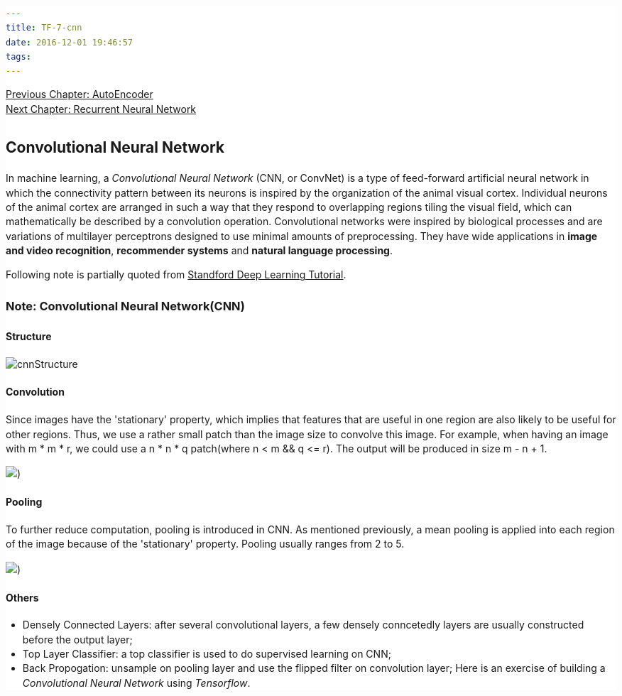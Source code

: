 ```yaml
---
title: TF-7-cnn
date: 2016-12-01 19:46:57
tags:
---
```


[Previous Chapter: AutoEncoder](6-autoencoder.ipynb)
<br>
[Next Chapter: Recurrent Neural Network](8-rnn.ipynb)

## Convolutional Neural Network

In machine learning, a *Convolutional Neural Network* (CNN, or ConvNet) is a type of feed-forward artificial neural network in which the connectivity pattern between its neurons is inspired by the organization of the animal visual cortex. Individual neurons of the animal cortex are arranged in such a way that they respond to overlapping regions tiling the visual field, which can mathematically be described by a convolution operation. Convolutional networks were inspired by biological processes and are variations of multilayer perceptrons designed to use minimal amounts of preprocessing. They have wide applications in **image and video recognition**, **recommender systems** and **natural language processing**.

Following note is partially quoted from [Standford Deep Learning Tutorial](http://ufldl.stanford.edu/tutorial/supervised/ConvolutionalNeuralNetwork/).

### Note: Convolutional Neural Network(CNN)

#### Structure
![cnnStructure](http://parse.ele.tue.nl/cluster/2/CNNArchitecture.jpg)

#### Convolution
Since images have the 'stationary' property, which implies that features that are useful in one region are also likely to be useful for other regions. Thus, we use a rather small patch than the image size to convolve this image. For example, when having an image with m * m * r, we could use a n * n * q patch(where n < m && q <= r). The output will be produced in size m - n + 1.

<img src="http://ufldl.stanford.edu/tutorial/images/Convolution_schematic.gif" width="440"/>)

#### Pooling
To further reduce computation, pooling is introduced in CNN. As mentioned previously, a mean pooling is applied into each region of the image because of the 'stationary' property. Pooling usually ranges from 2 to 5.

<img src="http://ufldl.stanford.edu/tutorial/images/Pooling_schematic.gif" width="500"/>)

#### Others
* Densely Connected Layers: after several convolutional layers, a few densely conncetedly layers are usually constructed before the output layer;
* Top Layer Classifier: a top classifier is used to do supervised learning on CNN;
* Back Propogation: unsample on pooling layer and use the flipped filter on convolution layer;
Here is an exercise of building a *Convolutional Neural Network* using *Tensorflow*. 
